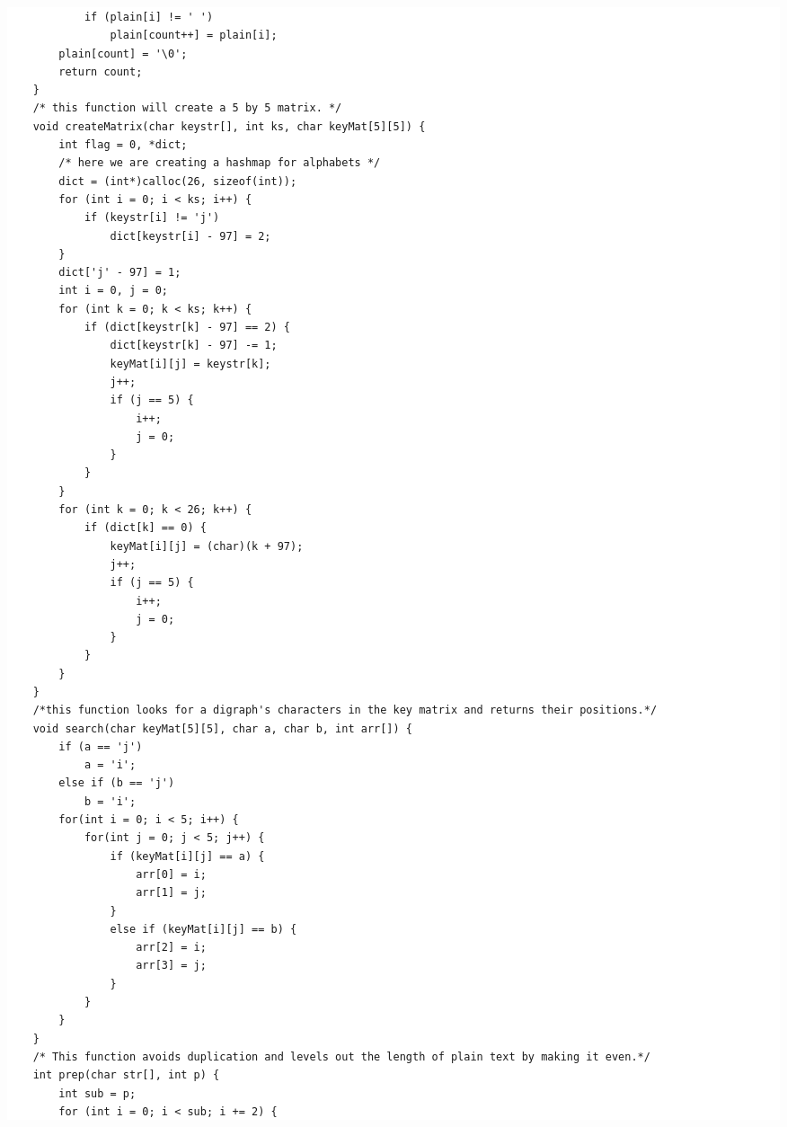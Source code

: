```
            if (plain[i] != ' ')
                plain[count++] = plain[i];
        plain[count] = '\0';
        return count;
    }
    /* this function will create a 5 by 5 matrix. */
    void createMatrix(char keystr[], int ks, char keyMat[5][5]) {
        int flag = 0, *dict;
        /* here we are creating a hashmap for alphabets */
        dict = (int*)calloc(26, sizeof(int));
        for (int i = 0; i < ks; i++) {
            if (keystr[i] != 'j')
                dict[keystr[i] - 97] = 2;
        }
        dict['j' - 97] = 1;
        int i = 0, j = 0;
        for (int k = 0; k < ks; k++) {
            if (dict[keystr[k] - 97] == 2) {
                dict[keystr[k] - 97] -= 1;
                keyMat[i][j] = keystr[k];
                j++;
                if (j == 5) {
                    i++;
                    j = 0;
                }
            }
        }
        for (int k = 0; k < 26; k++) {
            if (dict[k] == 0) {
                keyMat[i][j] = (char)(k + 97);
                j++;
                if (j == 5) {
                    i++;
                    j = 0;
                }
            }
        }
    }
    /*this function looks for a digraph's characters in the key matrix and returns their positions.*/
    void search(char keyMat[5][5], char a, char b, int arr[]) {
        if (a == 'j')
            a = 'i';
        else if (b == 'j')
            b = 'i';
        for(int i = 0; i < 5; i++) {
            for(int j = 0; j < 5; j++) {
                if (keyMat[i][j] == a) {
                    arr[0] = i;
                    arr[1] = j;
                }
                else if (keyMat[i][j] == b) {
                    arr[2] = i;
                    arr[3] = j;
                }
            }
        }
    }
    /* This function avoids duplication and levels out the length of plain text by making it even.*/
    int prep(char str[], int p) {
        int sub = p;
        for (int i = 0; i < sub; i += 2) {
```
